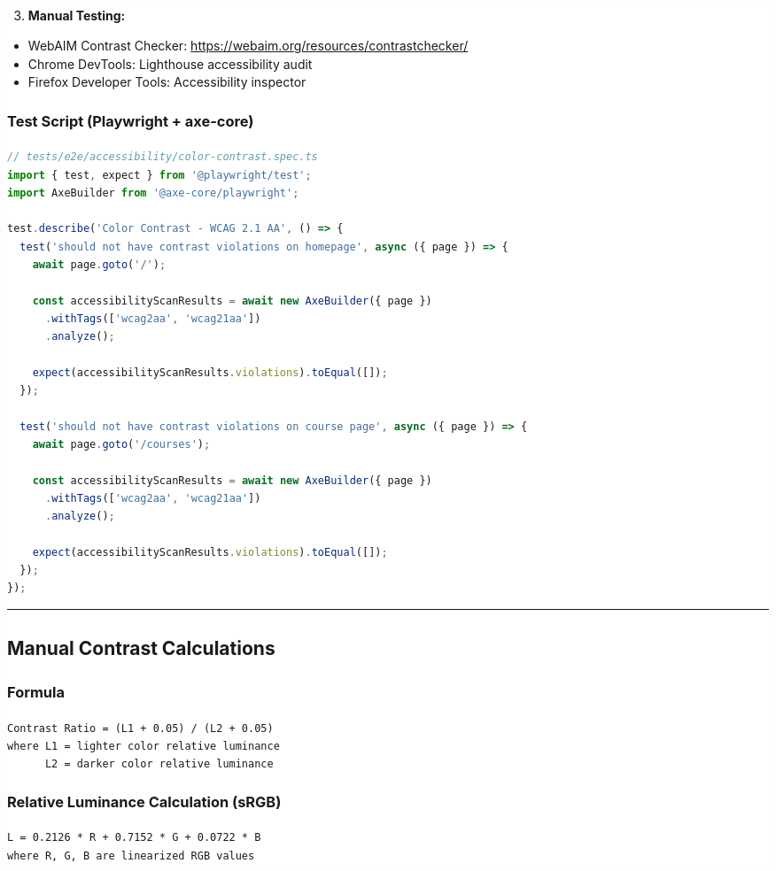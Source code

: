 3. **Manual Testing:**
- WebAIM Contrast Checker: https://webaim.org/resources/contrastchecker/
- Chrome DevTools: Lighthouse accessibility audit
- Firefox Developer Tools: Accessibility inspector

### Test Script (Playwright + axe-core)

```typescript
// tests/e2e/accessibility/color-contrast.spec.ts
import { test, expect } from '@playwright/test';
import AxeBuilder from '@axe-core/playwright';

test.describe('Color Contrast - WCAG 2.1 AA', () => {
  test('should not have contrast violations on homepage', async ({ page }) => {
    await page.goto('/');

    const accessibilityScanResults = await new AxeBuilder({ page })
      .withTags(['wcag2aa', 'wcag21aa'])
      .analyze();

    expect(accessibilityScanResults.violations).toEqual([]);
  });

  test('should not have contrast violations on course page', async ({ page }) => {
    await page.goto('/courses');

    const accessibilityScanResults = await new AxeBuilder({ page })
      .withTags(['wcag2aa', 'wcag21aa'])
      .analyze();

    expect(accessibilityScanResults.violations).toEqual([]);
  });
});
```

---

## Manual Contrast Calculations

### Formula
```
Contrast Ratio = (L1 + 0.05) / (L2 + 0.05)
where L1 = lighter color relative luminance
      L2 = darker color relative luminance
```

### Relative Luminance Calculation (sRGB)
```
L = 0.2126 * R + 0.7152 * G + 0.0722 * B
where R, G, B are linearized RGB values
```
